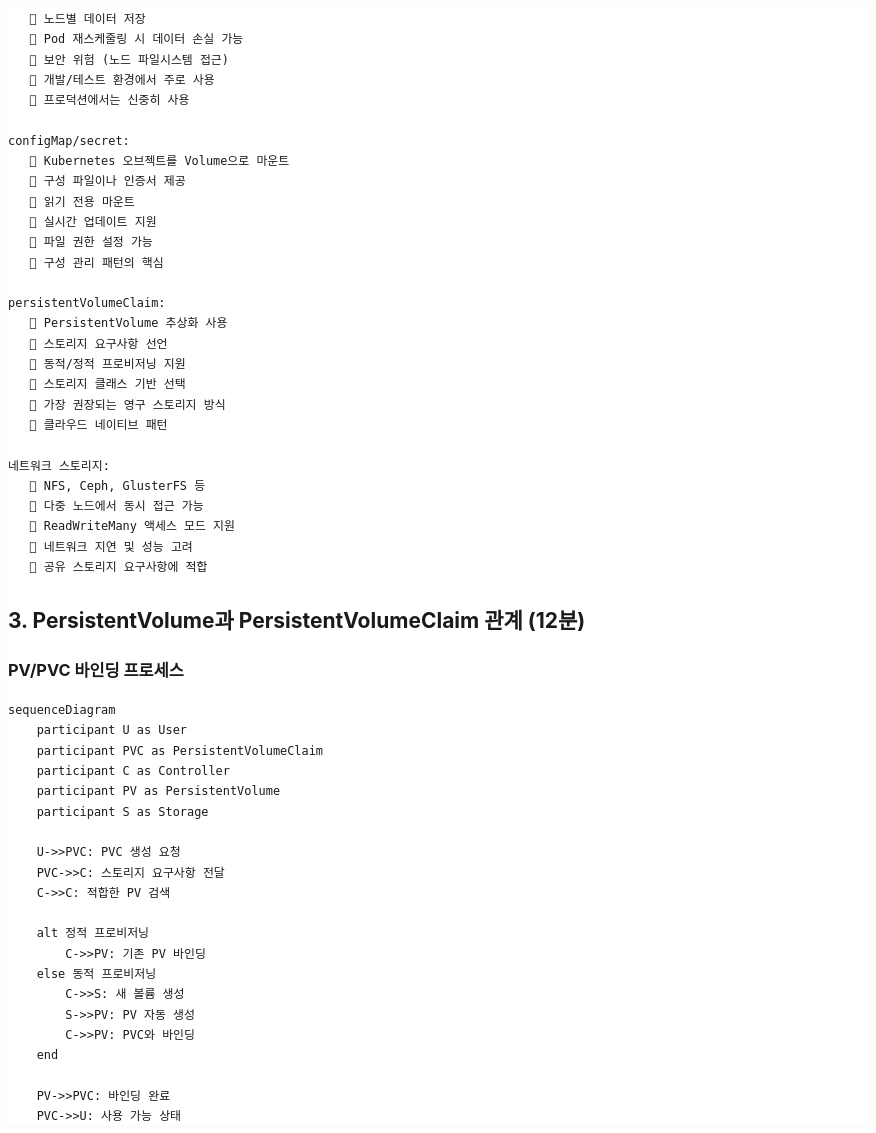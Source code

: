 ```
   🔹 노드별 데이터 저장
   🔹 Pod 재스케줄링 시 데이터 손실 가능
   🔹 보안 위험 (노드 파일시스템 접근)
   🔹 개발/테스트 환경에서 주로 사용
   🔹 프로덕션에서는 신중히 사용

configMap/secret:
   🔹 Kubernetes 오브젝트를 Volume으로 마운트
   🔹 구성 파일이나 인증서 제공
   🔹 읽기 전용 마운트
   🔹 실시간 업데이트 지원
   🔹 파일 권한 설정 가능
   🔹 구성 관리 패턴의 핵심

persistentVolumeClaim:
   🔹 PersistentVolume 추상화 사용
   🔹 스토리지 요구사항 선언
   🔹 동적/정적 프로비저닝 지원
   🔹 스토리지 클래스 기반 선택
   🔹 가장 권장되는 영구 스토리지 방식
   🔹 클라우드 네이티브 패턴

네트워크 스토리지:
   🔹 NFS, Ceph, GlusterFS 등
   🔹 다중 노드에서 동시 접근 가능
   🔹 ReadWriteMany 액세스 모드 지원
   🔹 네트워크 지연 및 성능 고려
   🔹 공유 스토리지 요구사항에 적합
```

## 3. PersistentVolume과 PersistentVolumeClaim 관계 (12분)

### PV/PVC 바인딩 프로세스

```mermaid
sequenceDiagram
    participant U as User
    participant PVC as PersistentVolumeClaim
    participant C as Controller
    participant PV as PersistentVolume
    participant S as Storage
    
    U->>PVC: PVC 생성 요청
    PVC->>C: 스토리지 요구사항 전달
    C->>C: 적합한 PV 검색
    
    alt 정적 프로비저닝
        C->>PV: 기존 PV 바인딩
    else 동적 프로비저닝
        C->>S: 새 볼륨 생성
        S->>PV: PV 자동 생성
        C->>PV: PVC와 바인딩
    end
    
    PV->>PVC: 바인딩 완료
    PVC->>U: 사용 가능 상태
```
